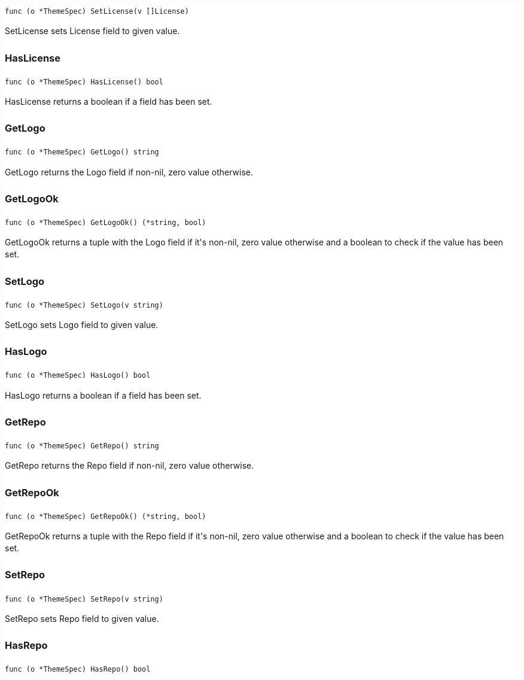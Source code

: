 `func (o *ThemeSpec) SetLicense(v []License)`

SetLicense sets License field to given value.

### HasLicense

`func (o *ThemeSpec) HasLicense() bool`

HasLicense returns a boolean if a field has been set.

### GetLogo

`func (o *ThemeSpec) GetLogo() string`

GetLogo returns the Logo field if non-nil, zero value otherwise.

### GetLogoOk

`func (o *ThemeSpec) GetLogoOk() (*string, bool)`

GetLogoOk returns a tuple with the Logo field if it's non-nil, zero value otherwise
and a boolean to check if the value has been set.

### SetLogo

`func (o *ThemeSpec) SetLogo(v string)`

SetLogo sets Logo field to given value.

### HasLogo

`func (o *ThemeSpec) HasLogo() bool`

HasLogo returns a boolean if a field has been set.

### GetRepo

`func (o *ThemeSpec) GetRepo() string`

GetRepo returns the Repo field if non-nil, zero value otherwise.

### GetRepoOk

`func (o *ThemeSpec) GetRepoOk() (*string, bool)`

GetRepoOk returns a tuple with the Repo field if it's non-nil, zero value otherwise
and a boolean to check if the value has been set.

### SetRepo

`func (o *ThemeSpec) SetRepo(v string)`

SetRepo sets Repo field to given value.

### HasRepo

`func (o *ThemeSpec) HasRepo() bool`
